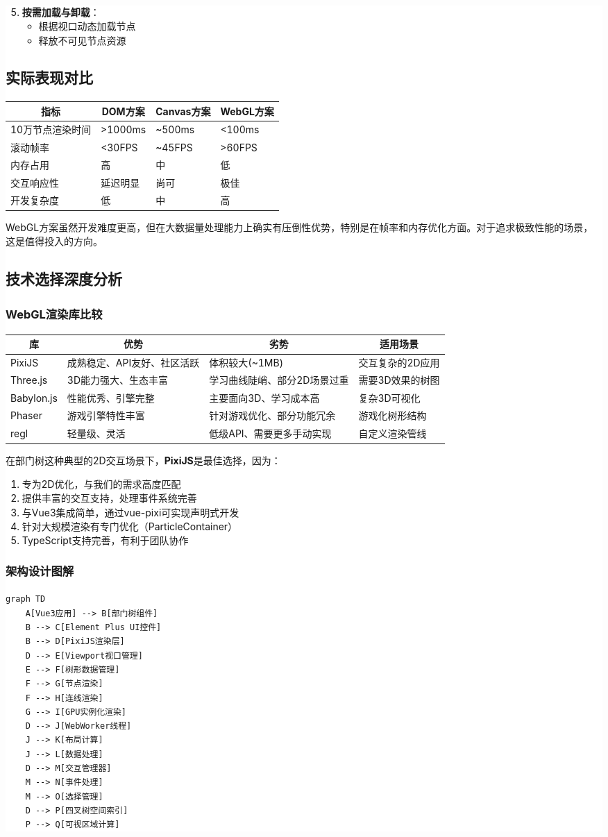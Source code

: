 5. **按需加载与卸载**：
   - 根据视口动态加载节点
   - 释放不可见节点资源

## 实际表现对比

| 指标 | DOM方案 | Canvas方案 | WebGL方案 |
|------|---------|------------|-----------|
| 10万节点渲染时间 | >1000ms | ~500ms | <100ms |
| 滚动帧率 | <30FPS | ~45FPS | >60FPS |
| 内存占用 | 高 | 中 | 低 |
| 交互响应性 | 延迟明显 | 尚可 | 极佳 |
| 开发复杂度 | 低 | 中 | 高 |

WebGL方案虽然开发难度更高，但在大数据量处理能力上确实有压倒性优势，特别是在帧率和内存优化方面。对于追求极致性能的场景，这是值得投入的方向。

## 技术选择深度分析

### WebGL渲染库比较

| 库 | 优势 | 劣势 | 适用场景 |
|---|------|------|----------|
| PixiJS | 成熟稳定、API友好、社区活跃 | 体积较大(~1MB) | 交互复杂的2D应用 |
| Three.js | 3D能力强大、生态丰富 | 学习曲线陡峭、部分2D场景过重 | 需要3D效果的树图 |
| Babylon.js | 性能优秀、引擎完整 | 主要面向3D、学习成本高 | 复杂3D可视化 |
| Phaser | 游戏引擎特性丰富 | 针对游戏优化、部分功能冗余 | 游戏化树形结构 |
| regl | 轻量级、灵活 | 低级API、需要更多手动实现 | 自定义渲染管线 |

在部门树这种典型的2D交互场景下，**PixiJS**是最佳选择，因为：

1. 专为2D优化，与我们的需求高度匹配
2. 提供丰富的交互支持，处理事件系统完善
3. 与Vue3集成简单，通过vue-pixi可实现声明式开发
4. 针对大规模渲染有专门优化（ParticleContainer）
5. TypeScript支持完善，有利于团队协作

### 架构设计图解

```mermaid
graph TD
    A[Vue3应用] --> B[部门树组件]
    B --> C[Element Plus UI控件]
    B --> D[PixiJS渲染层]
    D --> E[Viewport视口管理]
    E --> F[树形数据管理]
    F --> G[节点渲染]
    F --> H[连线渲染]
    G --> I[GPU实例化渲染]
    D --> J[WebWorker线程]
    J --> K[布局计算]
    J --> L[数据处理]
    D --> M[交互管理器]
    M --> N[事件处理]
    M --> O[选择管理]
    D --> P[四叉树空间索引]
    P --> Q[可视区域计算]
```
